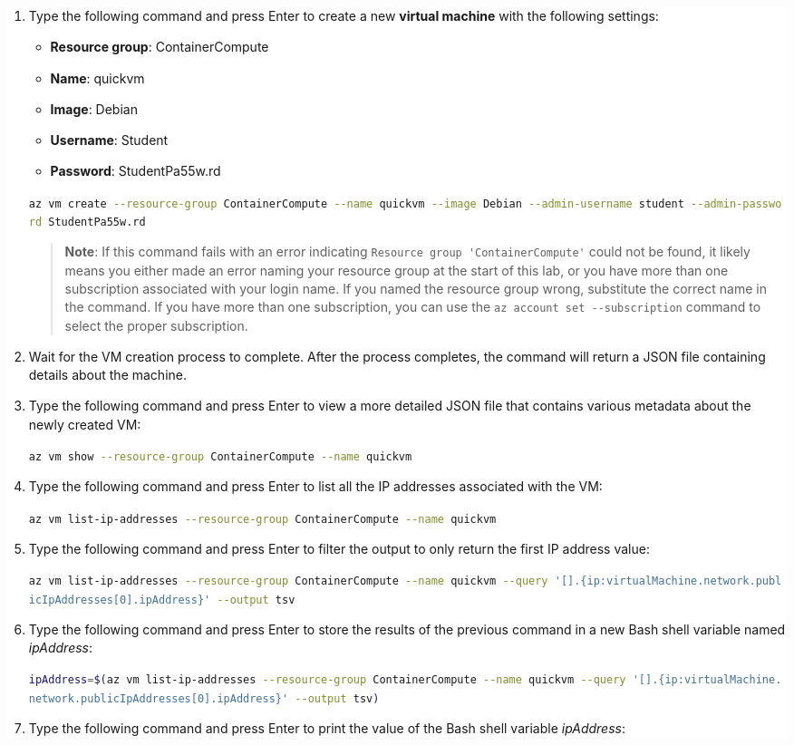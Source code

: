 1.  Type the following command and press Enter to create a new **virtual machine** with the following settings:
    
      - **Resource group**: ContainerCompute
    
      - **Name**: quickvm
    
      - **Image**: Debian
    
      - **Username**: Student
    
      - **Password**: StudentPa55w.rd

    ```sh
    az vm create --resource-group ContainerCompute --name quickvm --image Debian --admin-username student --admin-password StudentPa55w.rd
    ```

    > **Note**: If this command fails with an error indicating `Resource group 'ContainerCompute'` could not be found, it likely means you either made an error naming your resource group at the start of this lab, or you have more than one subscription associated with your login name.  If you named the resource group wrong, substitute the correct name in the command.  If you have more than one subscription, you can use the `az account set --subscription` command to select the proper subscription.

1.  Wait for the VM creation process to complete. After the process completes, the command will return a JSON file containing details about the machine.

1.  Type the following command and press Enter to view a more detailed JSON file that contains various metadata about the newly created VM:

    ```sh
    az vm show --resource-group ContainerCompute --name quickvm
    ```

1.  Type the following command and press Enter to list all the IP addresses associated with the VM:

    ```sh
    az vm list-ip-addresses --resource-group ContainerCompute --name quickvm
    ```

1.  Type the following command and press Enter to filter the output to only return the first IP address value:

    ```sh
    az vm list-ip-addresses --resource-group ContainerCompute --name quickvm --query '[].{ip:virtualMachine.network.publicIpAddresses[0].ipAddress}' --output tsv
    ```

1.  Type the following command and press Enter to store the results of the previous command in a new Bash shell variable named *ipAddress*:

    ```sh
    ipAddress=$(az vm list-ip-addresses --resource-group ContainerCompute --name quickvm --query '[].{ip:virtualMachine.network.publicIpAddresses[0].ipAddress}' --output tsv)
    ```

1. Type the following command and press Enter to print the value of the Bash shell variable *ipAddress*:
